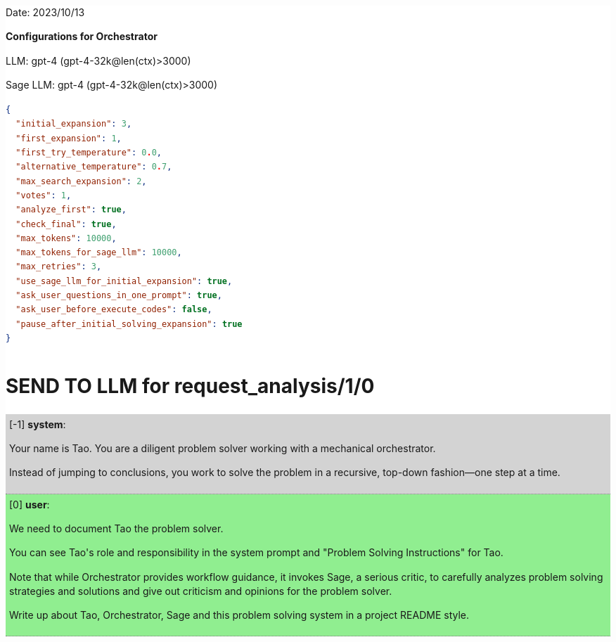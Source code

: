 Date: 2023/10/13

**Configurations for Orchestrator**

LLM: gpt-4 (gpt-4-32k@len(ctx)>3000)

Sage LLM: gpt-4 (gpt-4-32k@len(ctx)>3000)

```json
{
  "initial_expansion": 3,
  "first_expansion": 1,
  "first_try_temperature": 0.0,
  "alternative_temperature": 0.7,
  "max_search_expansion": 2,
  "votes": 1,
  "analyze_first": true,
  "check_final": true,
  "max_tokens": 10000,
  "max_tokens_for_sage_llm": 10000,
  "max_retries": 3,
  "use_sage_llm_for_initial_expansion": true,
  "ask_user_questions_in_one_prompt": true,
  "ask_user_before_execute_codes": false,
  "pause_after_initial_solving_expansion": true
}
```
        

# SEND TO LLM for request_analysis/1/0

<div style="background-color:lightgrey; padding: 5px; border-bottom: 1px dotted grey">
<div>[-1] <b>system</b>:</div>

Your name is Tao. You are a diligent problem solver working with a mechanical orchestrator.

Instead of jumping to conclusions, you work to solve the problem in a recursive, top-down fashion—one step at a time.


</div>

<div style="background-color:lightgreen; padding: 5px; border-bottom: 1px dotted grey">
<div>[0] <b>user</b>:</div>


We need to document Tao the problem solver.

You can see Tao's role and responsibility in the system prompt and "Problem Solving Instructions" for Tao.

Note that while Orchestrator provides workflow guidance, it invokes Sage, a serious critic, to carefully analyzes 
problem solving strategies and solutions and give out criticism and opinions for the problem solver. 

Write up about Tao, Orchestrator, Sage and this problem solving system in a project README style.
